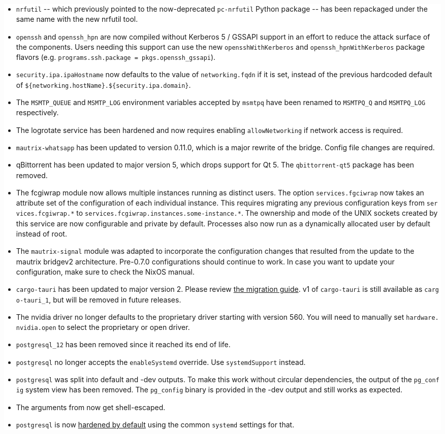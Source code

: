 - `nrfutil` -- which previously pointed to the now-deprecated `pc-nrfutil` Python package -- has been repackaged under the same name with the new nrfutil tool.

- `openssh` and `openssh_hpn` are now compiled without Kerberos 5 / GSSAPI support in an effort to reduce the attack surface of the components. Users needing this support can
  use the new `opensshWithKerberos` and `openssh_hpnWithKerberos` package flavors (e.g. `programs.ssh.package = pkgs.openssh_gssapi`).

- `security.ipa.ipaHostname` now defaults to the value of `networking.fqdn` if
  it is set, instead of the previous hardcoded default of
  `${networking.hostName}.${security.ipa.domain}`.

- The `MSMTP_QUEUE` and `MSMTP_LOG` environment variables accepted by `msmtpq` have been renamed to `MSMTPQ_Q` and `MSMTPQ_LOG` respectively.

- The logrotate service has been hardened and now requires enabling `allowNetworking` if network access is required.

- `mautrix-whatsapp` has been updated to version 0.11.0, which is a major rewrite of the bridge. Config file changes are required.

- qBittorrent has been updated to major version 5, which drops support for Qt 5.
  The `qbittorrent-qt5` package has been removed.

- The fcgiwrap module now allows multiple instances running as distinct users.
  The option `services.fgciwrap` now takes an attribute set of the
  configuration of each individual instance.
  This requires migrating any previous configuration keys from
  `services.fcgiwrap.*` to `services.fcgiwrap.instances.some-instance.*`.
  The ownership and mode of the UNIX sockets created by this service are now
  configurable and private by default.
  Processes also now run as a dynamically allocated user by default instead of
  root.

- The `mautrix-signal` module was adapted to incorporate the configuration changes that resulted from the update to the mautrix bridgev2 architecture. Pre-0.7.0 configurations should continue to work.
  In case you want to update your configuration, make sure to check the NixOS manual.

- `cargo-tauri` has been updated to major version 2. Please review [the migration guide](https://tauri.app/start/migrate/from-tauri-1/).
  v1 of `cargo-tauri` is still available as `cargo-tauri_1`, but will be removed in future releases.

- The nvidia driver no longer defaults to the proprietary driver starting with version 560. You will need to manually set `hardware.nvidia.open` to select the proprietary or open driver.

- `postgresql_12` has been removed since it reached its end of life.

- `postgresql` no longer accepts the `enableSystemd` override. Use `systemdSupport` instead.

- `postgresql` was split into default and -dev outputs. To make this work without circular dependencies, the output of the `pg_config` system view has been removed. The `pg_config` binary is provided in the -dev output and still works as expected.

- The arguments from [](#opt-services.postgresql.initdbArgs) now get shell-escaped.

- `postgresql` is now [hardened by default](#module-services-postgres-hardening) using the common `systemd` settings for that.
